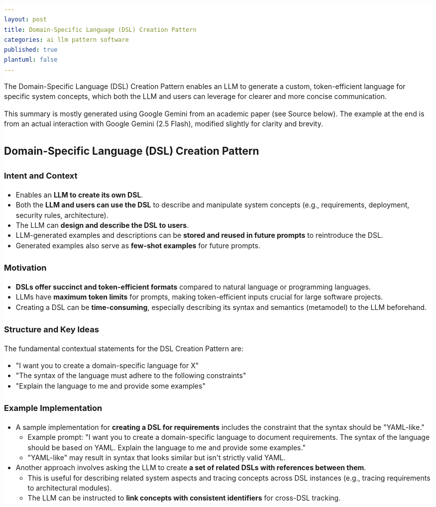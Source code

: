 ```yaml
---
layout: post
title: Domain-Specific Language (DSL) Creation Pattern
categories: ai llm pattern software
published: true
plantuml: false
---
```


The Domain-Specific Language (DSL) Creation Pattern enables an LLM to generate a custom, token-efficient language for specific system concepts, which both the LLM and users can leverage for clearer and more concise communication.

This summary is mostly generated using Google Gemini from an academic paper (see Source below). The example at the end is from an actual interaction with Google Gemini (2.5 Flash), modified slightly for clarity and brevity.

## Domain-Specific Language (DSL) Creation Pattern

### Intent and Context

* Enables an **LLM to create its own DSL**.
* Both the **LLM and users can use the DSL** to describe and manipulate system concepts (e.g., requirements, deployment, security rules, architecture).
* The LLM can **design and describe the DSL to users**.
* LLM-generated examples and descriptions can be **stored and reused in future prompts** to reintroduce the DSL.
* Generated examples also serve as **few-shot examples** for future prompts.

### Motivation

* **DSLs offer succinct and token-efficient formats** compared to natural language or programming languages.
* LLMs have **maximum token limits** for prompts, making token-efficient inputs crucial for large software projects.
* Creating a DSL can be **time-consuming**, especially describing its syntax and semantics (metamodel) to the LLM beforehand.

### Structure and Key Ideas

The fundamental contextual statements for the DSL Creation Pattern are:

* "I want you to create a domain-specific language for X"
* "The syntax of the language must adhere to the following constraints"
* "Explain the language to me and provide some examples"

### Example Implementation

* A sample implementation for **creating a DSL for requirements** includes the constraint that the syntax should be "YAML-like."
  * Example prompt: "I want you to create a domain-specific language to document requirements. The syntax of the language should be based on YAML. Explain the language to me and provide some examples."
  * "YAML-like" may result in syntax that looks similar but isn't strictly valid YAML.
* Another approach involves asking the LLM to create **a set of related DSLs with references between them**.
  * This is useful for describing related system aspects and tracing concepts across DSL instances (e.g., tracing requirements to architectural modules).
  * The LLM can be instructed to **link concepts with consistent identifiers** for cross-DSL tracking.
